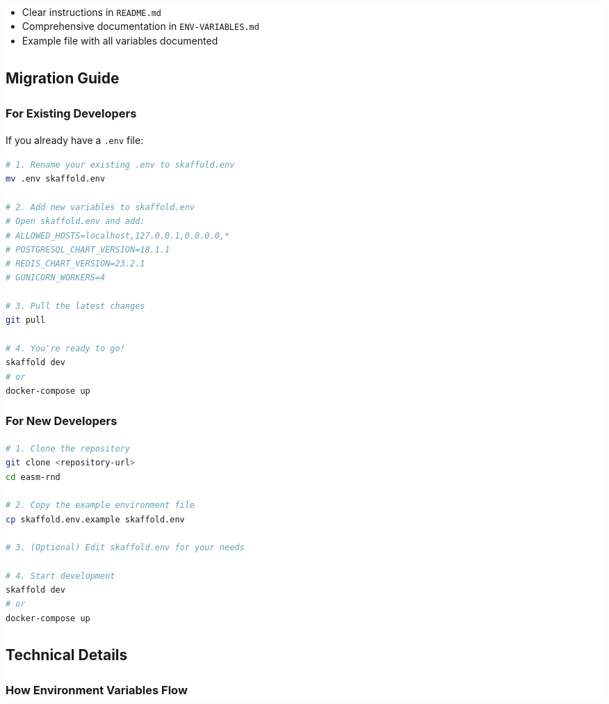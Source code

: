 - Clear instructions in `README.md`
- Comprehensive documentation in `ENV-VARIABLES.md`
- Example file with all variables documented

## Migration Guide

### For Existing Developers

If you already have a `.env` file:

```bash
# 1. Rename your existing .env to skaffold.env
mv .env skaffold.env

# 2. Add new variables to skaffold.env
# Open skaffold.env and add:
# ALLOWED_HOSTS=localhost,127.0.0.1,0.0.0.0,*
# POSTGRESQL_CHART_VERSION=18.1.1
# REDIS_CHART_VERSION=23.2.1
# GUNICORN_WORKERS=4

# 3. Pull the latest changes
git pull

# 4. You're ready to go!
skaffold dev
# or
docker-compose up
```

### For New Developers

```bash
# 1. Clone the repository
git clone <repository-url>
cd easm-rnd

# 2. Copy the example environment file
cp skaffold.env.example skaffold.env

# 3. (Optional) Edit skaffold.env for your needs

# 4. Start development
skaffold dev
# or
docker-compose up
```

## Technical Details

### How Environment Variables Flow
